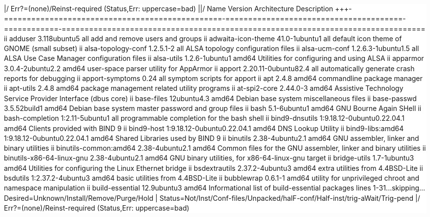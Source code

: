 |/ Err?=(none)/Reinst-required (Status,Err: uppercase=bad)
||/ Name                                             Version                                 Architecture Description
+++-================================================-=======================================-============-================================================================================
ii  adduser                                          3.118ubuntu5                            all          add and remove users and groups
ii  adwaita-icon-theme                               41.0-1ubuntu1                           all          default icon theme of GNOME (small subset)
ii  alsa-topology-conf                               1.2.5.1-2                               all          ALSA topology configuration files
ii  alsa-ucm-conf                                    1.2.6.3-1ubuntu1.5                      all          ALSA Use Case Manager configuration files
ii  alsa-utils                                       1.2.6-1ubuntu1                          amd64        Utilities for configuring and using ALSA
ii  apparmor                                         3.0.4-2ubuntu2.2                        amd64        user-space parser utility for AppArmor
ii  apport                                           2.20.11-0ubuntu82.4                     all          automatically generate crash reports for debugging
ii  apport-symptoms                                  0.24                                    all          symptom scripts for apport
ii  apt                                              2.4.8                                   amd64        commandline package manager
ii  apt-utils                                        2.4.8                                   amd64        package management related utility programs
ii  at-spi2-core                                     2.44.0-3                                amd64        Assistive Technology Service Provider Interface (dbus core)
ii  base-files                                       12ubuntu4.3                             amd64        Debian base system miscellaneous files
ii  base-passwd                                      3.5.52build1                            amd64        Debian base system master password and group files
ii  bash                                             5.1-6ubuntu1                            amd64        GNU Bourne Again SHell
ii  bash-completion                                  1:2.11-5ubuntu1                         all          programmable completion for the bash shell
ii  bind9-dnsutils                                   1:9.18.12-0ubuntu0.22.04.1              amd64        Clients provided with BIND 9
ii  bind9-host                                       1:9.18.12-0ubuntu0.22.04.1              amd64        DNS Lookup Utility
ii  bind9-libs:amd64                                 1:9.18.12-0ubuntu0.22.04.1              amd64        Shared Libraries used by BIND 9
ii  binutils                                         2.38-4ubuntu2.1                         amd64        GNU assembler, linker and binary utilities
ii  binutils-common:amd64                            2.38-4ubuntu2.1                         amd64        Common files for the GNU assembler, linker and binary utilities
ii  binutils-x86-64-linux-gnu                        2.38-4ubuntu2.1                         amd64        GNU binary utilities, for x86-64-linux-gnu target
ii  bridge-utils                                     1.7-1ubuntu3                            amd64        Utilities for configuring the Linux Ethernet bridge
ii  bsdextrautils                                    2.37.2-4ubuntu3                         amd64        extra utilities from 4.4BSD-Lite
ii  bsdutils                                         1:2.37.2-4ubuntu3                       amd64        basic utilities from 4.4BSD-Lite
ii  bubblewrap                                       0.6.1-1                                 amd64        utility for unprivileged chroot and namespace manipulation
ii  build-essential                                  12.9ubuntu3                             amd64        Informational list of build-essential packages
lines 1-31...skipping...
Desired=Unknown/Install/Remove/Purge/Hold
| Status=Not/Inst/Conf-files/Unpacked/halF-conf/Half-inst/trig-aWait/Trig-pend
|/ Err?=(none)/Reinst-required (Status,Err: uppercase=bad)